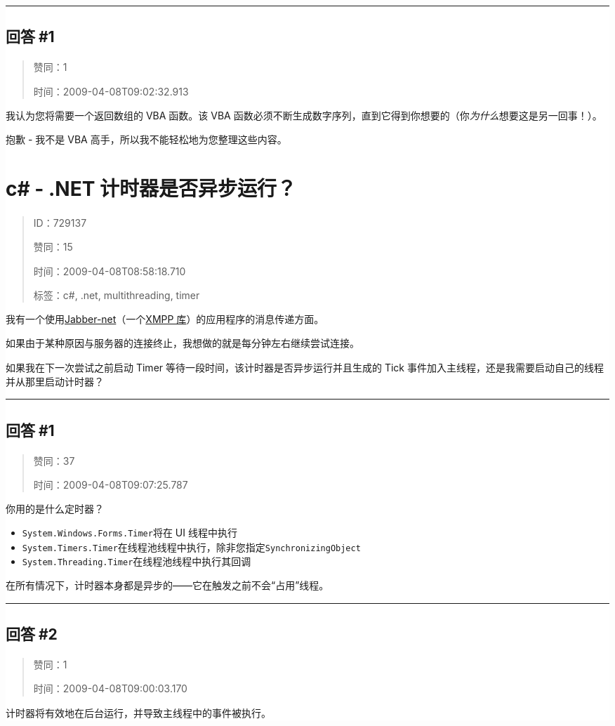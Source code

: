 * * *

## 回答 #1

> 赞同：1
> 
> 时间：2009-04-08T09:02:32.913

我认为您将需要一个返回数组的 VBA 函数。该 VBA 函数必须不断生成数字序列，直到它得到你想要的（你*为什么*想要这是另一回事！）。

抱歉 - 我不是 VBA 高手，所以我不能轻松地为您整理这些内容。

# c# - .NET 计时器是否异步运行？

> ID：729137
> 
> 赞同：15
> 
> 时间：2009-04-08T08:58:18.710
> 
> 标签：c#, .net, multithreading, timer

我有一个使用[Jabber-net](http://code.google.com/p/jabber-net/)（一个[XMPP 库](http://en.wikipedia.org/wiki/List_of_XMPP_library_software)）的应用程序的消息传递方面。

如果由于某种原因与服务器的连接终止，我想做的就是每分钟左右继续尝试连接。

如果我在下一次尝试之前启动 Timer 等待一段时间，该计时器是否异步运行并且生成的 Tick 事件加入主线程，还是我需要启动自己的线程并从那里启动计时器？

* * *

## 回答 #1

> 赞同：37
> 
> 时间：2009-04-08T09:07:25.787

你用的是什么定时器？

*   `System.Windows.Forms.Timer`将在 UI 线程中执行
*   `System.Timers.Timer`在线程池线程中执行，除非您指定`SynchronizingObject`
*   `System.Threading.Timer`在线程池线程中执行其回调

在所有情况下，计时器本身都是异步的——它在触发之前不会“占用”线程。

* * *

## 回答 #2

> 赞同：1
> 
> 时间：2009-04-08T09:00:03.170

计时器将有效地在后台运行，并导致主线程中的事件被执行。
